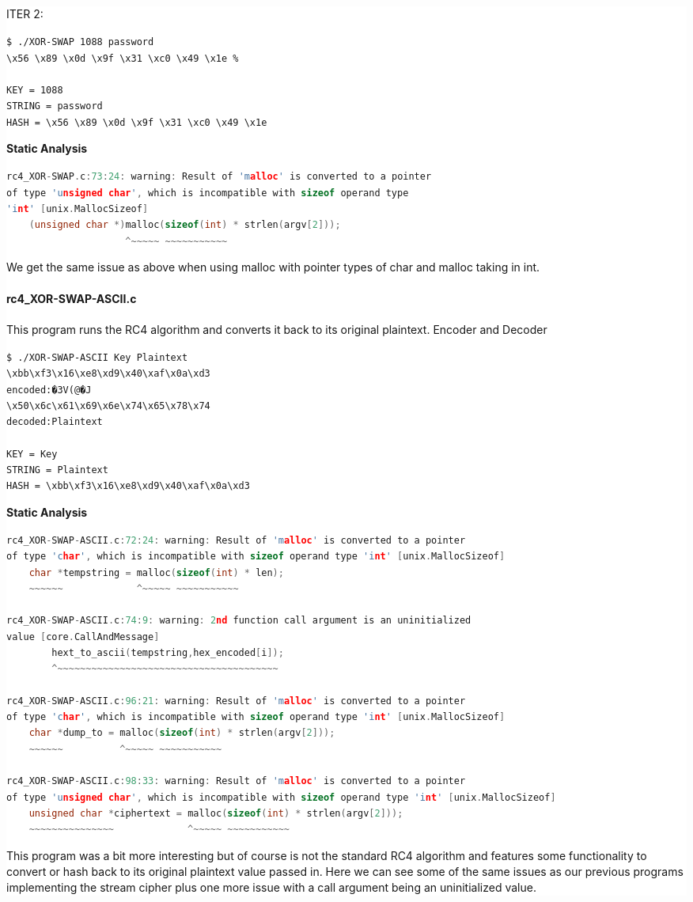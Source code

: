 ITER 2:
```
$ ./XOR-SWAP 1088 password
\x56 \x89 \x0d \x9f \x31 \xc0 \x49 \x1e %

KEY = 1088
STRING = password
HASH = \x56 \x89 \x0d \x9f \x31 \xc0 \x49 \x1e
```

**Static Analysis**
```c
rc4_XOR-SWAP.c:73:24: warning: Result of 'malloc' is converted to a pointer 
of type 'unsigned char', which is incompatible with sizeof operand type 
'int' [unix.MallocSizeof]
    (unsigned char *)malloc(sizeof(int) * strlen(argv[2]));
                     ^~~~~~ ~~~~~~~~~~~
```
We get the same issue as above when using malloc with pointer types of char
and malloc taking in int. 

#### rc4_XOR-SWAP-ASCII.c
This program runs the RC4 algorithm and converts it back to
its original plaintext. Encoder and Decoder
```
$ ./XOR-SWAP-ASCII Key Plaintext
\xbb\xf3\x16\xe8\xd9\x40\xaf\x0a\xd3
encoded:�3V(@�J
\x50\x6c\x61\x69\x6e\x74\x65\x78\x74
decoded:Plaintext

KEY = Key
STRING = Plaintext
HASH = \xbb\xf3\x16\xe8\xd9\x40\xaf\x0a\xd3

```

**Static Analysis**
```c
rc4_XOR-SWAP-ASCII.c:72:24: warning: Result of 'malloc' is converted to a pointer 
of type 'char', which is incompatible with sizeof operand type 'int' [unix.MallocSizeof]
    char *tempstring = malloc(sizeof(int) * len);
    ~~~~~~             ^~~~~~ ~~~~~~~~~~~

rc4_XOR-SWAP-ASCII.c:74:9: warning: 2nd function call argument is an uninitialized 
value [core.CallAndMessage]
        hext_to_ascii(tempstring,hex_encoded[i]);
        ^~~~~~~~~~~~~~~~~~~~~~~~~~~~~~~~~~~~~~~~

rc4_XOR-SWAP-ASCII.c:96:21: warning: Result of 'malloc' is converted to a pointer 
of type 'char', which is incompatible with sizeof operand type 'int' [unix.MallocSizeof]
    char *dump_to = malloc(sizeof(int) * strlen(argv[2]));
    ~~~~~~          ^~~~~~ ~~~~~~~~~~~

rc4_XOR-SWAP-ASCII.c:98:33: warning: Result of 'malloc' is converted to a pointer 
of type 'unsigned char', which is incompatible with sizeof operand type 'int' [unix.MallocSizeof]
    unsigned char *ciphertext = malloc(sizeof(int) * strlen(argv[2]));
    ~~~~~~~~~~~~~~~             ^~~~~~ ~~~~~~~~~~~
```
This program was a bit more interesting but of course is not the standard RC4 
algorithm and features some functionality to convert or hash back to its 
original plaintext value passed in. Here we can see some of the same issues as
our previous programs implementing the stream cipher plus one more issue with
a call argument being an uninitialized value.
